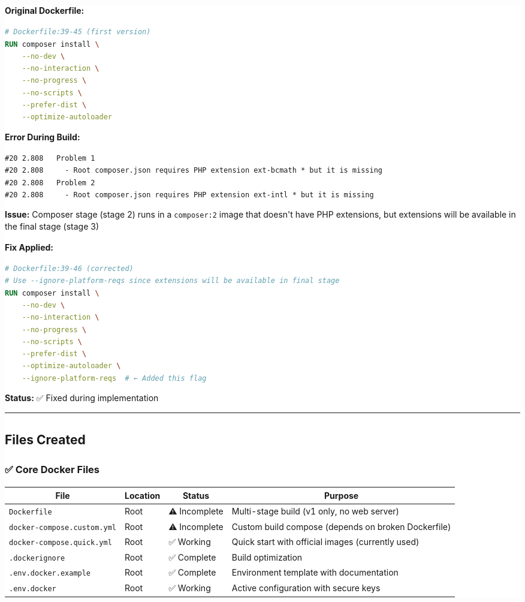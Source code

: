 **Original Dockerfile:**
```dockerfile
# Dockerfile:39-45 (first version)
RUN composer install \
    --no-dev \
    --no-interaction \
    --no-progress \
    --no-scripts \
    --prefer-dist \
    --optimize-autoloader
```

**Error During Build:**
```
#20 2.808   Problem 1
#20 2.808     - Root composer.json requires PHP extension ext-bcmath * but it is missing
#20 2.808   Problem 2
#20 2.808     - Root composer.json requires PHP extension ext-intl * but it is missing
```

**Issue:** Composer stage (stage 2) runs in a `composer:2` image that doesn't have PHP extensions, but extensions will be available in the final stage (stage 3)

**Fix Applied:**
```dockerfile
# Dockerfile:39-46 (corrected)
# Use --ignore-platform-reqs since extensions will be available in final stage
RUN composer install \
    --no-dev \
    --no-interaction \
    --no-progress \
    --no-scripts \
    --prefer-dist \
    --optimize-autoloader \
    --ignore-platform-reqs  # ← Added this flag
```

**Status:** ✅ Fixed during implementation

---

## Files Created

### ✅ Core Docker Files

| File | Location | Status | Purpose |
|------|----------|--------|---------|
| `Dockerfile` | Root | ⚠️ Incomplete | Multi-stage build (v1 only, no web server) |
| `docker-compose.custom.yml` | Root | ⚠️ Incomplete | Custom build compose (depends on broken Dockerfile) |
| `docker-compose.quick.yml` | Root | ✅ Working | Quick start with official images (currently used) |
| `.dockerignore` | Root | ✅ Complete | Build optimization |
| `.env.docker.example` | Root | ✅ Complete | Environment template with documentation |
| `.env.docker` | Root | ✅ Working | Active configuration with secure keys |
